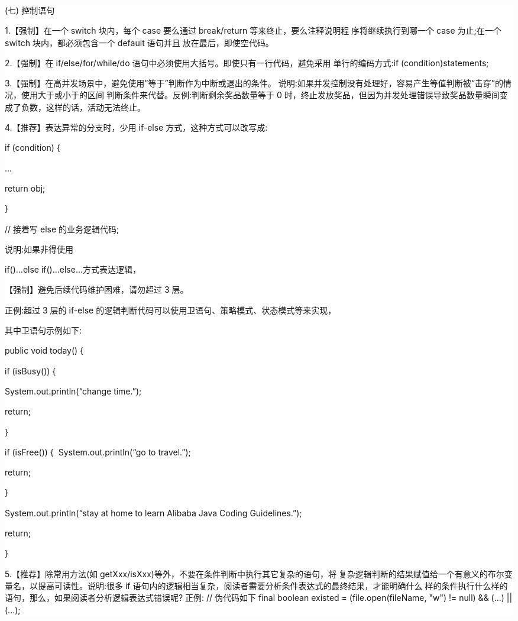 
(七) 控制语句 


1.【强制】在一个 switch 块内，每个 case 要么通过 break/return 等来终止，要么注释说明程 序将继续执行到哪一个 case 为止;在一个 switch 块内，都必须包含一个 default 语句并且 放在最后，即使空代码。 

2.【强制】在 if/else/for/while/do 语句中必须使用大括号。即使只有一行代码，避免采用 单行的编码方式:if (condition)statements; 

3.【强制】在高并发场景中，避免使用”等于”判断作为中断或退出的条件。 
说明:如果并发控制没有处理好，容易产生等值判断被“击穿”的情况，使用大于或小于的区间 判断条件来代替。反例:判断剩余奖品数量等于 0 时，终止发放奖品，但因为并发处理错误导致奖品数量瞬间变 成了负数，这样的话，活动无法终止。

4.【推荐】表达异常的分支时，少用 if-else 方式，这种方式可以改写成: 

if (condition) { 

... 

return obj; 

} 

// 接着写 else 的业务逻辑代码;

说明:如果非得使用 

if()...else if()...else...方式表达逻辑，

【强制】避免后续代码维护困难，请勿超过 3 层。

正例:超过 3 层的 if-else 的逻辑判断代码可以使用卫语句、策略模式、状态模式等来实现， 

其中卫语句示例如下: 

public void today() { 

if (isBusy()) { 

System.out.println(“change time.”); 

return; 

} 

if (isFree()) { 
System.out.println(“go to travel.”); 

return; 

} 

System.out.println(“stay at home to learn Alibaba Java Coding Guidelines.”); 

return;
 
} 

5.【推荐】除常用方法(如 getXxx/isXxx)等外，不要在条件判断中执行其它复杂的语句，将 复杂逻辑判断的结果赋值给一个有意义的布尔变量名，以提高可读性。说明:很多 if 语句内的逻辑相当复杂，阅读者需要分析条件表达式的最终结果，才能明确什么 样的条件执行什么样的语句，那么，如果阅读者分析逻辑表达式错误呢? 
正例: 
// 伪代码如下
final boolean existed = 
(file.open(fileName, "w") != null) && (...) || (...);
